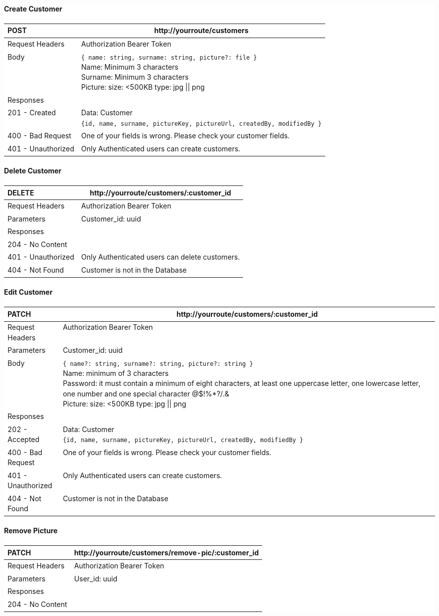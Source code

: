 #### Create Customer

| POST               | http://yourroute/customers                                                                                                                                        |
| :----------------- | ----------------------------------------------------------------------------------------------------------------------------------------------------------------- |
| Request Headers    | Authorization Bearer Token                                                                                                                                        |
| Body               | `{ name: string, surname: string, picture?: file }`<br/>Name: Minimum 3 characters<br/>Surname: Minimum 3 characters<br/>Picture: size: <500KB type: jpg \|\| png |
| Responses          |                                                                                                                                                                   |
| 201 - Created      | Data: Customer<br />`{id, name, surname, pictureKey, pictureUrl, createdBy, modifiedBy }`                                                                         |
| 400 - Bad Request  | One of your fields is wrong. Please check your customer fields.                                                                                                   |
| 401 - Unauthorized | Only Authenticated users can create customers.                                                                                                                    |

#### Delete Customer

| DELETE             | http://yourroute/customers/:customer_id        |
| :----------------- | ---------------------------------------------- |
| Request Headers    | Authorization Bearer Token                     |
| Parameters         | Customer_id: uuid                              |
| Responses          |                                                |
| 204 - No Content   |                                                |
| 401 - Unauthorized | Only Authenticated users can delete customers. |
| 404 - Not Found    | Customer is not in the Database                |

#### Edit Customer

| PATCH              | http://yourroute/customers/:customer_id                                                                                                                                                                                                                                                                      |
| :----------------- | ------------------------------------------------------------------------------------------------------------------------------------------------------------------------------------------------------------------------------------------------------------------------------------------------------------ |
| Request Headers    | Authorization Bearer Token                                                                                                                                                                                                                                                                                   |
| Parameters         | Customer_id: uuid                                                                                                                                                                                                                                                                                            |
| Body               | `{ name?: string, surname?: string, picture?: string }`<br />Name: minimum of 3 characters<br />Password: it must contain a minimum of eight characters, at least one uppercase letter, one lowercase letter, one number and one special character @\$!%\*?/.\&<br/>Picture: size: <500KB type: jpg \|\| png |
| Responses          |                                                                                                                                                                                                                                                                                                              |
| 202 - Accepted     | Data: Customer<br />`{id, name, surname, pictureKey, pictureUrl, createdBy, modifiedBy }`                                                                                                                                                                                                                    |
| 400 - Bad Request  | One of your fields is wrong. Please check your customer fields.                                                                                                                                                                                                                                              |
| 401 - Unauthorized | Only Authenticated users can create customers.                                                                                                                                                                                                                                                               |
| 404 - Not Found    | Customer is not in the Database                                                                                                                                                                                                                                                                              |

#### Remove Picture

| PATCH              | http://yourroute/customers/remove-pic/:customer_id          |
| :----------------- | ----------------------------------------------------------- |
| Request Headers    | Authorization Bearer Token                                  |
| Parameters         | User_id: uuid                                               |
| Responses          |                                                             |
| 204 - No Content   |                                                             |